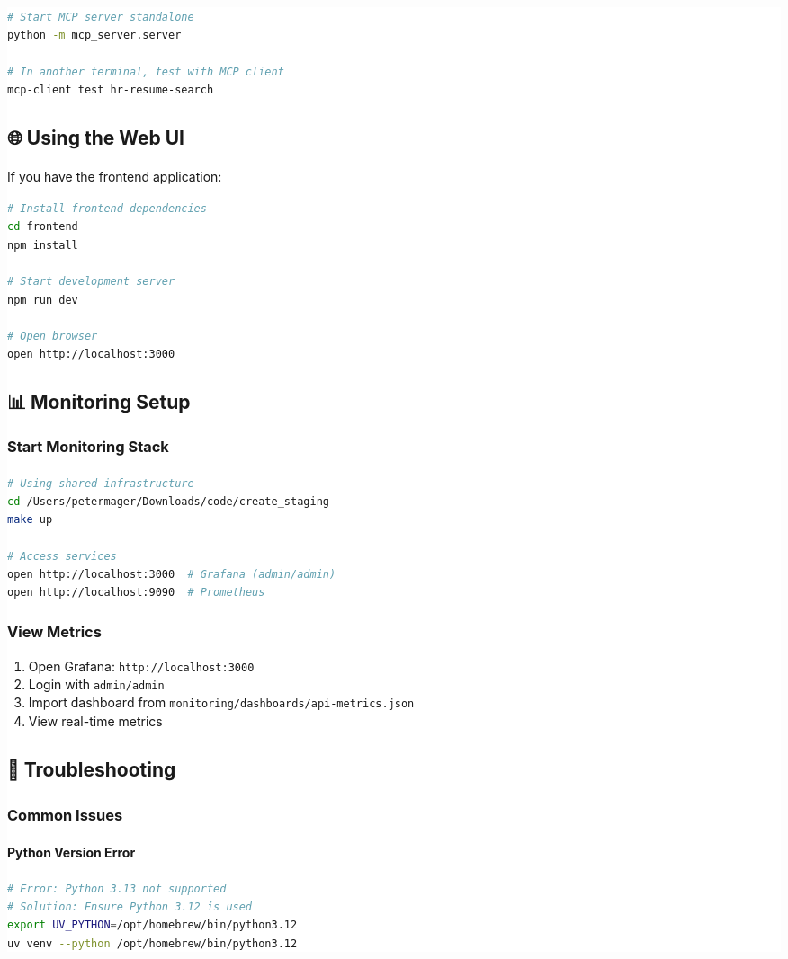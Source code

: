 ```bash
# Start MCP server standalone
python -m mcp_server.server

# In another terminal, test with MCP client
mcp-client test hr-resume-search
```

## 🌐 Using the Web UI

If you have the frontend application:

```bash
# Install frontend dependencies
cd frontend
npm install

# Start development server
npm run dev

# Open browser
open http://localhost:3000
```

## 📊 Monitoring Setup

### Start Monitoring Stack

```bash
# Using shared infrastructure
cd /Users/petermager/Downloads/code/create_staging
make up

# Access services
open http://localhost:3000  # Grafana (admin/admin)
open http://localhost:9090  # Prometheus
```

### View Metrics

1. Open Grafana: `http://localhost:3000`
2. Login with `admin/admin`
3. Import dashboard from `monitoring/dashboards/api-metrics.json`
4. View real-time metrics

## 🐛 Troubleshooting

### Common Issues

#### Python Version Error
```bash
# Error: Python 3.13 not supported
# Solution: Ensure Python 3.12 is used
export UV_PYTHON=/opt/homebrew/bin/python3.12
uv venv --python /opt/homebrew/bin/python3.12
```
